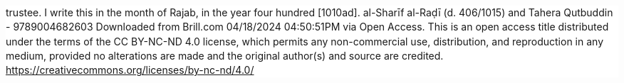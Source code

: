 trustee. I write this in the month of Rajab, in the year four hundred
\[1010ad\]. al-Sharīf al-Raḍī (d. 406/1015) and Tahera Qutbuddin -
9789004682603 Downloaded from Brill.com 04/18/2024 04:50:51PM via Open
Access. This is an open access title distributed under the terms of the
CC BY-NC-ND 4.0 license, which permits any non-commercial use,
distribution, and reproduction in any medium, provided no alterations
are made and the original author(s) and source are credited.
https://creativecommons.org/licenses/by-nc-nd/4.0/
